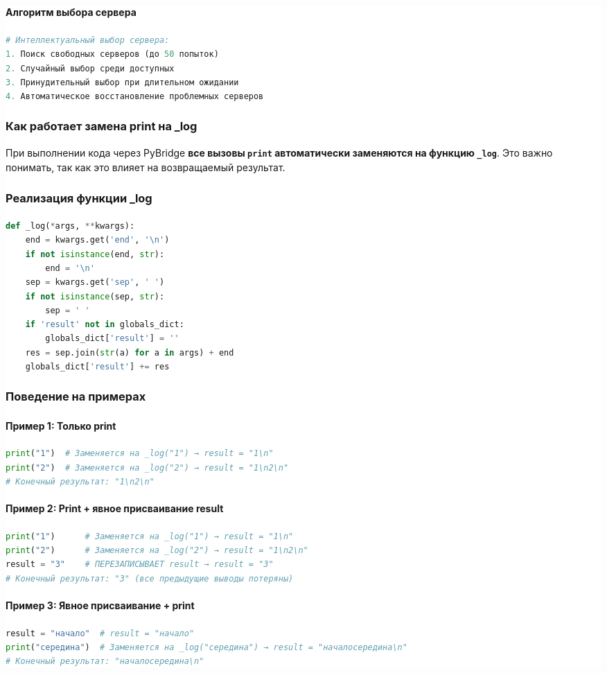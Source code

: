 #### Алгоритм выбора сервера

```python
# Интеллектуальный выбор сервера:
1. Поиск свободных серверов (до 50 попыток)
2. Случайный выбор среди доступных
3. Принудительный выбор при длительном ожидании
4. Автоматическое восстановление проблемных серверов
```

### Как работает замена print на _log

При выполнении кода через PyBridge **все вызовы `print` автоматически заменяются на функцию `_log`**. Это важно понимать, так как это влияет на возвращаемый результат.

### Реализация функции _log

```python
def _log(*args, **kwargs):
    end = kwargs.get('end', '\n')
    if not isinstance(end, str):
        end = '\n'
    sep = kwargs.get('sep', ' ')
    if not isinstance(sep, str):
        sep = ' '
    if 'result' not in globals_dict:
        globals_dict['result'] = ''
    res = sep.join(str(a) for a in args) + end
    globals_dict['result'] += res
```

### Поведение на примерах

#### Пример 1: Только print
```python
print("1")  # Заменяется на _log("1") → result = "1\n"
print("2")  # Заменяется на _log("2") → result = "1\n2\n"
# Конечный результат: "1\n2\n"
```

#### Пример 2: Print + явное присваивание result
```python
print("1")      # Заменяется на _log("1") → result = "1\n"
print("2")      # Заменяется на _log("2") → result = "1\n2\n"
result = "3"    # ПЕРЕЗАПИСЫВАЕТ result → result = "3"
# Конечный результат: "3" (все предыдущие выводы потеряны)
```

#### Пример 3: Явное присваивание + print
```python
result = "начало"  # result = "начало"
print("середина")  # Заменяется на _log("середина") → result = "началосередина\n"
# Конечный результат: "началосередина\n"
```
